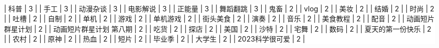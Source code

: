 | 科普 | 3 |
| 手工 | 3 |
| 动漫杂谈 | 3 |
| 电影解说 | 3 |
| 正能量 | 3 |
| 舞蹈翻跳 | 3 |
| 鬼畜 | 2 |
| vlog | 2 |
| 美妆 | 2 |
| 结婚 | 2 |
| 时尚 | 2 |
| 吐槽 | 2 |
| 自制 | 2 |
| 单机 | 2 |
| 游戏 | 2 |
| 单机游戏 | 2 |
| 街头美食 | 2 |
| 演奏 | 2 |
| 音乐 | 2 |
| 美食教程 | 2 |
| 配音 | 2 |
| 动画短片群星计划 | 2 |
| 动画短片群星计划 第八期 | 2 |
| 吃货 | 2 |
| 探店 | 2 |
| 美国 | 2 |
| 沙特 | 2 |
| 宅舞 | 2 |
| 数码 | 2 |
| 夏天的第一份快乐 | 2 |
| 农村 | 2 |
| 原神 | 2 |
| 热血 | 2 |
| 短片 | 2 |
| 毕业季 | 2 |
| 大学生 | 2 |
| 2023科学很可爱 | 2 |